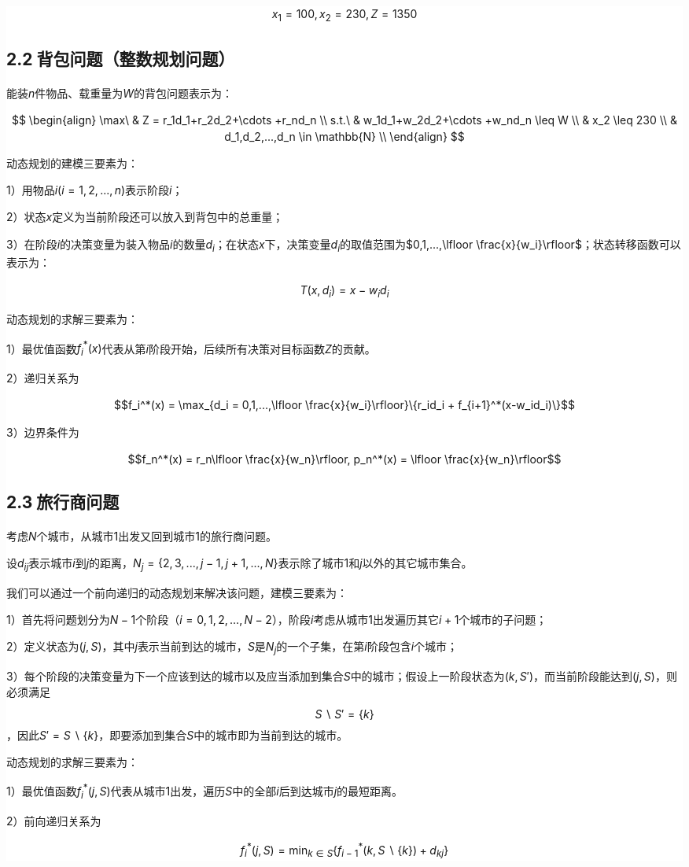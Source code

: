 $$x_1=100,x_2=230,Z=1350$$

## 2.2 背包问题（整数规划问题）

能装$n$件物品、载重量为$W$的背包问题表示为：

$$
\begin{align}
	\max\ & Z = r_1d_1+r_2d_2+\cdots +r_nd_n \\
	s.t.\ & w_1d_1+w_2d_2+\cdots +w_nd_n \leq W \\
	& x_2 \leq 230 \\
	& d_1,d_2,...,d_n \in \mathbb{N} \\
\end{align}
$$

动态规划的建模三要素为：

1）用物品$i(i=1,2,...,n)$表示阶段$i$；

2）状态$x$定义为当前阶段还可以放入到背包中的总重量；

3）在阶段$i$的决策变量为装入物品$i$的数量$d_i$；在状态$x$下，决策变量$d_i$的取值范围为$0,1,...,\lfloor \frac{x}{w_i}\rfloor$；状态转移函数可以表示为：

$$T(x,d_i) = x-w_id_i$$

动态规划的求解三要素为：

1）最优值函数$f_i^*(x)$代表从第$i$阶段开始，后续所有决策对目标函数$Z$的贡献。

2）递归关系为

$$f_i^*(x) = \max_{d_i = 0,1,...,\lfloor \frac{x}{w_i}\rfloor}\{r_id_i + f_{i+1}^*(x-w_id_i)\}$$

3）边界条件为

$$f_n^*(x) = r_n\lfloor \frac{x}{w_n}\rfloor, p_n^*(x) = \lfloor \frac{x}{w_n}\rfloor$$


## 2.3 旅行商问题

考虑$N$个城市，从城市1出发又回到城市1的旅行商问题。

设$d_{ij}$表示城市$i$到$j$的距离，$N_j = \{2,3,...,j-1,j+1,...,N\}$表示除了城市1和$j$以外的其它城市集合。

我们可以通过一个前向递归的动态规划来解决该问题，建模三要素为：

1）首先将问题划分为$N-1$个阶段（$i=0,1,2,...,N-2$），阶段$i$考虑从城市1出发遍历其它$i+1$个城市的子问题；

2）定义状态为$(j,S)$，其中$j$表示当前到达的城市，$S$是$N_j$的一个子集，在第$i$阶段包含$i$个城市；

3）每个阶段的决策变量为下一个应该到达的城市以及应当添加到集合$S$中的城市；假设上一阶段状态为$(k,S')$，而当前阶段能达到$(j,S)$，则必须满足$$S\backslash S' = \{k\}$$，因此$S' = S\backslash\{k\}$，即要添加到集合$S$中的城市即为当前到达的城市。

动态规划的求解三要素为：

1）最优值函数$f_i^*(j,S)$代表从城市1出发，遍历$S$中的全部$i$后到达城市$j$的最短距离。

2）前向递归关系为

$$f_i^*(j,S) = \min_{k\in S}\{f_{i-1}^*(k,S\backslash\{k\}) + d_{kj}\}$$
